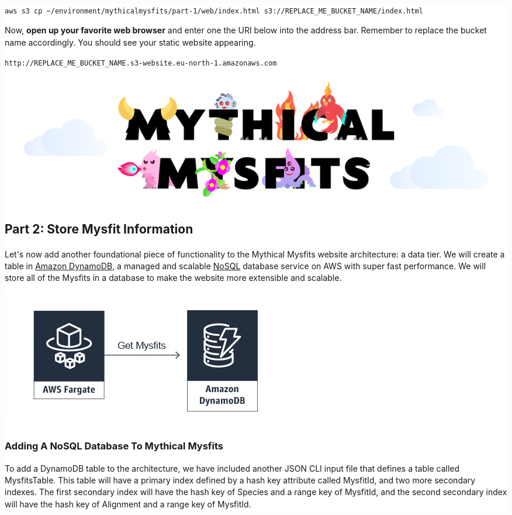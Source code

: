 ```bash
aws s3 cp ~/environment/mythicalmysfits/part-1/web/index.html s3://REPLACE_ME_BUCKET_NAME/index.html 
```

Now, **open up your favorite web browser** and enter one the URI below into the address bar. Remember to replace the bucket name accordingly. You should see your static website appearing.

```bash
http://REPLACE_ME_BUCKET_NAME.s3-website.eu-north-1.amazonaws.com
```

![mysfits-welcome](images/mysfits-welcome.png)

## Part 2: Store Mysfit Information

Let's now add another foundational piece of functionality to the Mythical Mysfits website architecture: a data tier. We will create a table in [Amazon DynamoDB](https://aws.amazon.com/dynamodb/), a managed and scalable [NoSQL](https://aws.amazon.com/nosql/) database service on AWS with super fast performance. We will store all of the Mysfits in a database to make the website more extensible and scalable.

![fargate and dynamodb arch diagram](images/architecture-diagram-p2.png)

### Adding A NoSQL Database To Mythical Mysfits

To add a DynamoDB table to the architecture, we have included another JSON CLI input file that defines a table called MysfitsTable. This table will have a primary index defined by a hash key attribute called MysfitId, and two more secondary indexes. The first secondary index will have the hash key of Species and a range key of MysfitId, and the second secondary index will have the hash key of Alignment and a range key of MysfitId.
